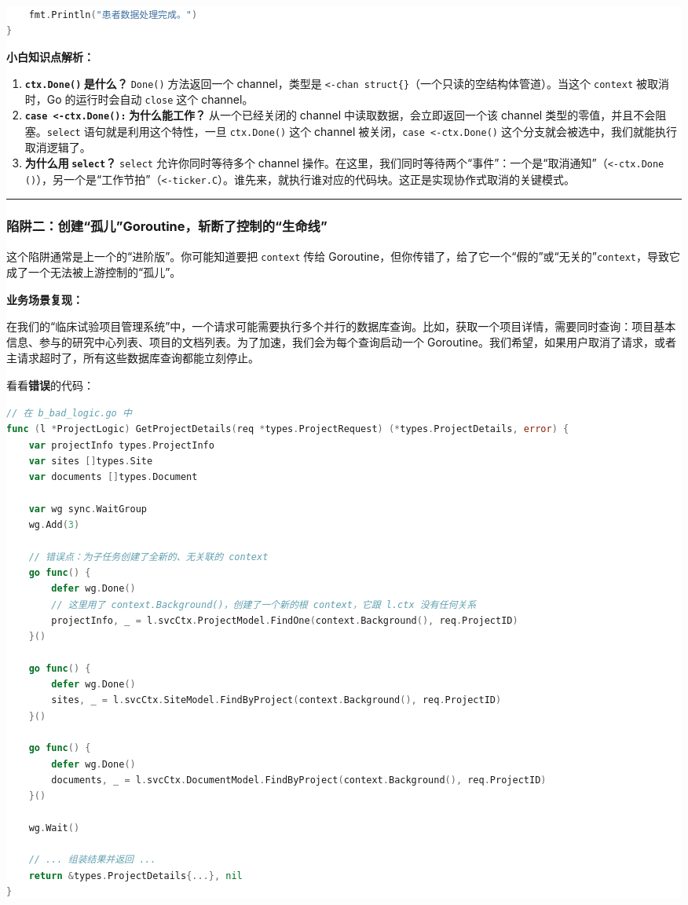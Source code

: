 ```go
	fmt.Println("患者数据处理完成。")
}
```

**小白知识点解析：**

1.  **`ctx.Done()` 是什么？**
    `Done()` 方法返回一个 channel，类型是 `<-chan struct{}`（一个只读的空结构体管道）。当这个 `context` 被取消时，Go 的运行时会自动 `close` 这个 channel。
2.  **`case <-ctx.Done():` 为什么能工作？**
    从一个已经关闭的 channel 中读取数据，会立即返回一个该 channel 类型的零值，并且不会阻塞。`select` 语句就是利用这个特性，一旦 `ctx.Done()` 这个 channel 被关闭，`case <-ctx.Done()` 这个分支就会被选中，我们就能执行取消逻辑了。
3.  **为什么用 `select`？**
    `select` 允许你同时等待多个 channel 操作。在这里，我们同时等待两个“事件”：一个是“取消通知”（`<-ctx.Done()`），另一个是“工作节拍”（`<-ticker.C`）。谁先来，就执行谁对应的代码块。这正是实现协作式取消的关键模式。

---

### 陷阱二：创建“孤儿”Goroutine，斩断了控制的“生命线”

这个陷阱通常是上一个的“进阶版”。你可能知道要把 `context` 传给 Goroutine，但你传错了，给了它一个“假的”或“无关的”`context`，导致它成了一个无法被上游控制的“孤儿”。

**业务场景复现：**

在我们的“临床试验项目管理系统”中，一个请求可能需要执行多个并行的数据库查询。比如，获取一个项目详情，需要同时查询：项目基本信息、参与的研究中心列表、项目的文档列表。为了加速，我们会为每个查询启动一个 Goroutine。我们希望，如果用户取消了请求，或者主请求超时了，所有这些数据库查询都能立刻停止。

看看**错误**的代码：

```go
// 在 b_bad_logic.go 中
func (l *ProjectLogic) GetProjectDetails(req *types.ProjectRequest) (*types.ProjectDetails, error) {
    var projectInfo types.ProjectInfo
    var sites []types.Site
    var documents []types.Document
    
    var wg sync.WaitGroup
    wg.Add(3)

    // 错误点：为子任务创建了全新的、无关联的 context
    go func() {
        defer wg.Done()
        // 这里用了 context.Background()，创建了一个新的根 context，它跟 l.ctx 没有任何关系
        projectInfo, _ = l.svcCtx.ProjectModel.FindOne(context.Background(), req.ProjectID)
    }()

    go func() {
        defer wg.Done()
        sites, _ = l.svcCtx.SiteModel.FindByProject(context.Background(), req.ProjectID)
    }()

    go func() {
        defer wg.Done()
        documents, _ = l.svcCtx.DocumentModel.FindByProject(context.Background(), req.ProjectID)
    }()

    wg.Wait()

    // ... 组装结果并返回 ...
    return &types.ProjectDetails{...}, nil
}
```
